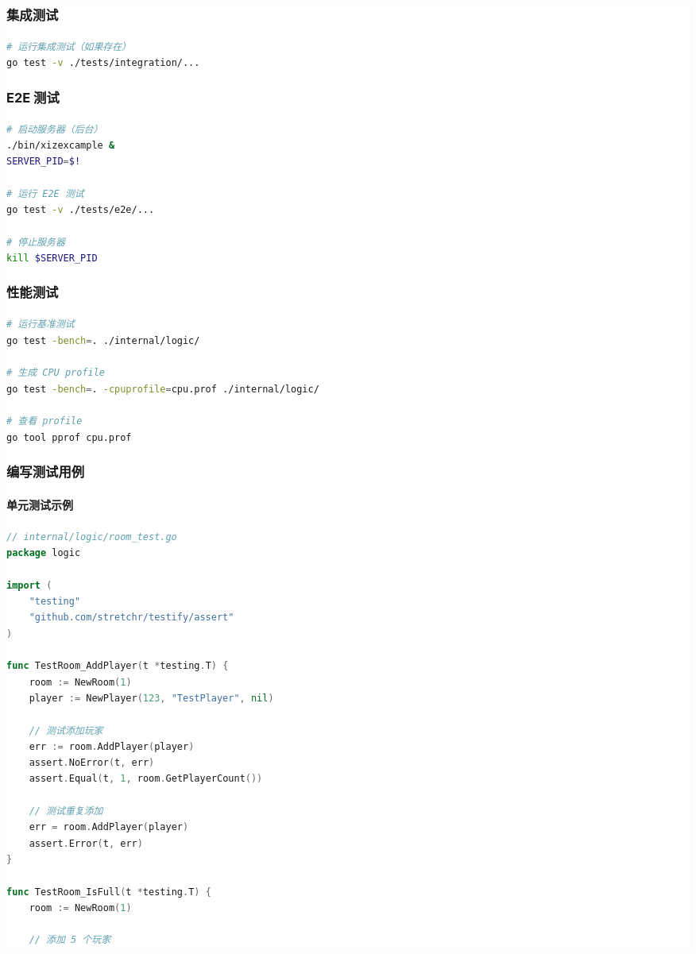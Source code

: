 ### 集成测试

```bash
# 运行集成测试（如果存在）
go test -v ./tests/integration/...
```

### E2E 测试

```bash
# 启动服务器（后台）
./bin/xizexcample &
SERVER_PID=$!

# 运行 E2E 测试
go test -v ./tests/e2e/...

# 停止服务器
kill $SERVER_PID
```

### 性能测试

```bash
# 运行基准测试
go test -bench=. ./internal/logic/

# 生成 CPU profile
go test -bench=. -cpuprofile=cpu.prof ./internal/logic/

# 查看 profile
go tool pprof cpu.prof
```

### 编写测试用例

#### 单元测试示例

```go
// internal/logic/room_test.go
package logic

import (
    "testing"
    "github.com/stretchr/testify/assert"
)

func TestRoom_AddPlayer(t *testing.T) {
    room := NewRoom(1)
    player := NewPlayer(123, "TestPlayer", nil)

    // 测试添加玩家
    err := room.AddPlayer(player)
    assert.NoError(t, err)
    assert.Equal(t, 1, room.GetPlayerCount())

    // 测试重复添加
    err = room.AddPlayer(player)
    assert.Error(t, err)
}

func TestRoom_IsFull(t *testing.T) {
    room := NewRoom(1)

    // 添加 5 个玩家
```